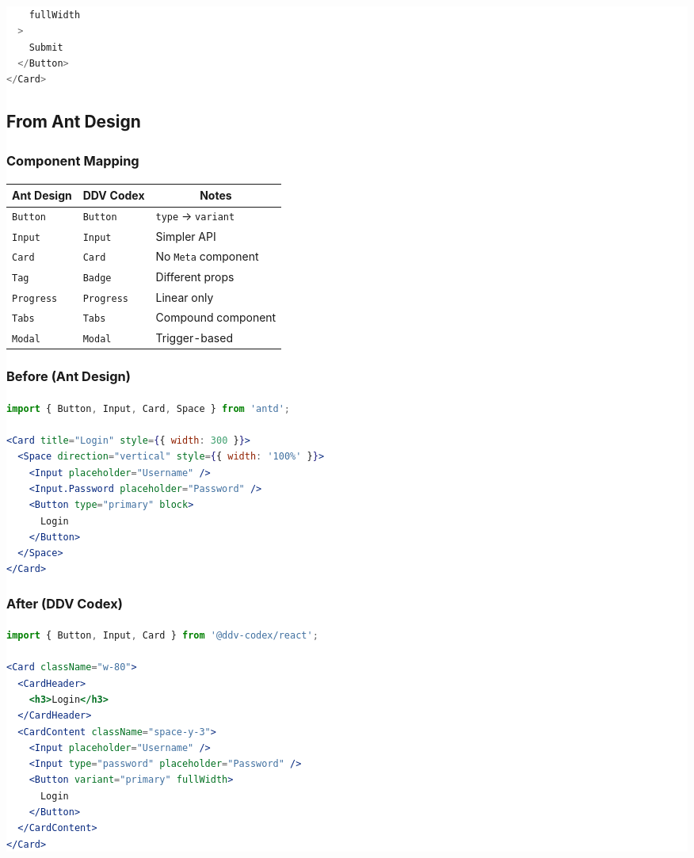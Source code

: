 ```jsx
    fullWidth
  >
    Submit
  </Button>
</Card>
```

## From Ant Design

### Component Mapping

| Ant Design | DDV Codex | Notes |
|------------|-----------|-------|
| `Button` | `Button` | `type` → `variant` |
| `Input` | `Input` | Simpler API |
| `Card` | `Card` | No `Meta` component |
| `Tag` | `Badge` | Different props |
| `Progress` | `Progress` | Linear only |
| `Tabs` | `Tabs` | Compound component |
| `Modal` | `Modal` | Trigger-based |

### Before (Ant Design)
```jsx
import { Button, Input, Card, Space } from 'antd';

<Card title="Login" style={{ width: 300 }}>
  <Space direction="vertical" style={{ width: '100%' }}>
    <Input placeholder="Username" />
    <Input.Password placeholder="Password" />
    <Button type="primary" block>
      Login
    </Button>
  </Space>
</Card>
```

### After (DDV Codex)
```jsx
import { Button, Input, Card } from '@ddv-codex/react';

<Card className="w-80">
  <CardHeader>
    <h3>Login</h3>
  </CardHeader>
  <CardContent className="space-y-3">
    <Input placeholder="Username" />
    <Input type="password" placeholder="Password" />
    <Button variant="primary" fullWidth>
      Login
    </Button>
  </CardContent>
</Card>
```
